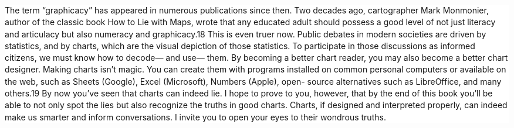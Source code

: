 The term “graphicacy” has appeared in numerous publications since then. Two decades ago, cartographer Mark Monmonier, author of the classic book How to Lie with Maps, wrote that any educated adult should possess a good level of not just literacy and articulacy but also numeracy and graphicacy.18
This is even truer now. Public debates in modern societies are driven by statistics, and by charts, which are the visual depiction of those statistics. To participate in those discussions as informed citizens, we must know how to decode— and use— them. By becoming a better chart reader, you may also become a better chart designer. Making charts isn’t magic. You can create them with programs installed on common personal computers or available on the web, such as Sheets (Google), Excel (Microsoft), Numbers (Apple), open- source alternatives such as LibreOffice, and many others.19
By now you’ve seen that charts can indeed lie. I hope to prove to you, however, that by the end of this book you’ll be able to not only spot the lies but also recognize the truths in good charts. Charts, if designed and interpreted properly, can indeed make us smarter and inform conversations. I invite you to open your eyes to their wondrous truths.
